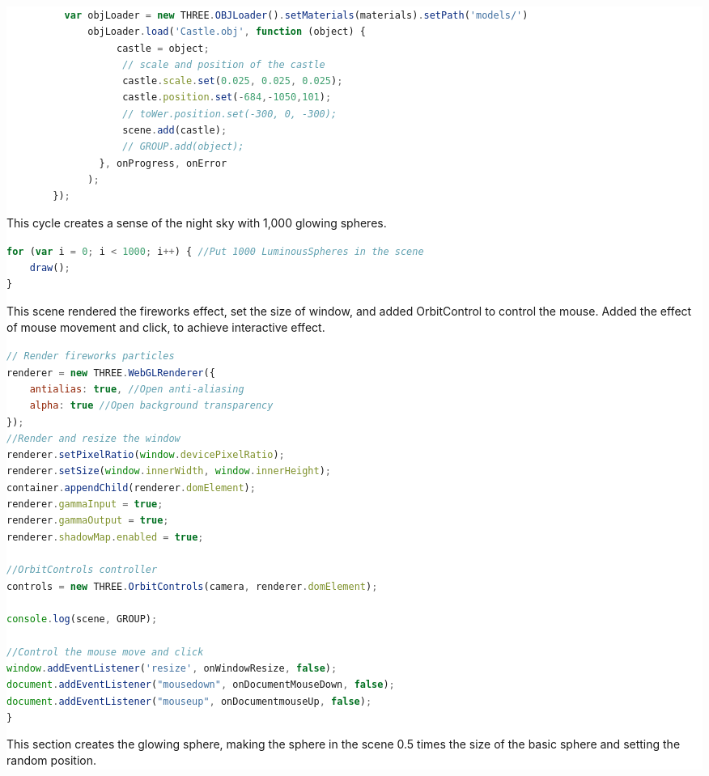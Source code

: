 ```javascript
          var objLoader = new THREE.OBJLoader().setMaterials(materials).setPath('models/')
              objLoader.load('Castle.obj', function (object) {
                   castle = object;
                    // scale and position of the castle
                    castle.scale.set(0.025, 0.025, 0.025);
                    castle.position.set(-684,-1050,101);
                    // toWer.position.set(-300, 0, -300);
                    scene.add(castle);
                    // GROUP.add(object);
                }, onProgress, onError
              );
        });

```

This cycle creates a sense of the night sky with 1,000 glowing spheres.

```javascript
for (var i = 0; i < 1000; i++) { //Put 1000 LuminousSpheres in the scene
    draw();
}
```
This scene rendered the fireworks effect, set the size of window, and added OrbitControl to control the mouse. Added the effect of mouse movement and click, to achieve interactive effect.

```javascript
// Render fireworks particles
renderer = new THREE.WebGLRenderer({
    antialias: true, //Open anti-aliasing
    alpha: true //Open background transparency
});
//Render and resize the window
renderer.setPixelRatio(window.devicePixelRatio);
renderer.setSize(window.innerWidth, window.innerHeight);
container.appendChild(renderer.domElement);
renderer.gammaInput = true;
renderer.gammaOutput = true;
renderer.shadowMap.enabled = true;

//OrbitControls controller
controls = new THREE.OrbitControls(camera, renderer.domElement);

console.log(scene, GROUP);

//Control the mouse move and click
window.addEventListener('resize', onWindowResize, false);
document.addEventListener("mousedown", onDocumentMouseDown, false);
document.addEventListener("mouseup", onDocumentmouseUp, false);
}

```
This section creates the glowing sphere, making the sphere in the scene 0.5 times the size of the basic sphere and setting the random position.
